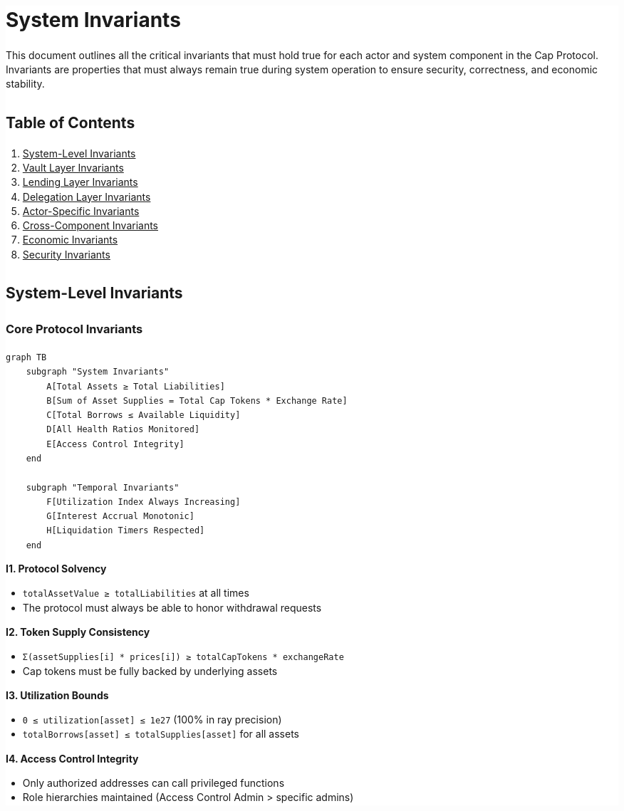 # System Invariants

This document outlines all the critical invariants that must hold true for each actor and system component in the Cap Protocol. Invariants are properties that must always remain true during system operation to ensure security, correctness, and economic stability.

## Table of Contents

1. [System-Level Invariants](#system-level-invariants)
2. [Vault Layer Invariants](#vault-layer-invariants)
3. [Lending Layer Invariants](#lending-layer-invariants)
4. [Delegation Layer Invariants](#delegation-layer-invariants)
5. [Actor-Specific Invariants](#actor-specific-invariants)
6. [Cross-Component Invariants](#cross-component-invariants)
7. [Economic Invariants](#economic-invariants)
8. [Security Invariants](#security-invariants)

## System-Level Invariants

### Core Protocol Invariants

```mermaid
graph TB
    subgraph "System Invariants"
        A[Total Assets ≥ Total Liabilities]
        B[Sum of Asset Supplies = Total Cap Tokens * Exchange Rate]
        C[Total Borrows ≤ Available Liquidity]
        D[All Health Ratios Monitored]
        E[Access Control Integrity]
    end
    
    subgraph "Temporal Invariants"
        F[Utilization Index Always Increasing]
        G[Interest Accrual Monotonic]
        H[Liquidation Timers Respected]
    end
```

**I1. Protocol Solvency**
- `totalAssetValue ≥ totalLiabilities` at all times
- The protocol must always be able to honor withdrawal requests

**I2. Token Supply Consistency**
- `Σ(assetSupplies[i] * prices[i]) ≥ totalCapTokens * exchangeRate`
- Cap tokens must be fully backed by underlying assets

**I3. Utilization Bounds**
- `0 ≤ utilization[asset] ≤ 1e27` (100% in ray precision)
- `totalBorrows[asset] ≤ totalSupplies[asset]` for all assets

**I4. Access Control Integrity**
- Only authorized addresses can call privileged functions
- Role hierarchies maintained (Access Control Admin > specific admins)
